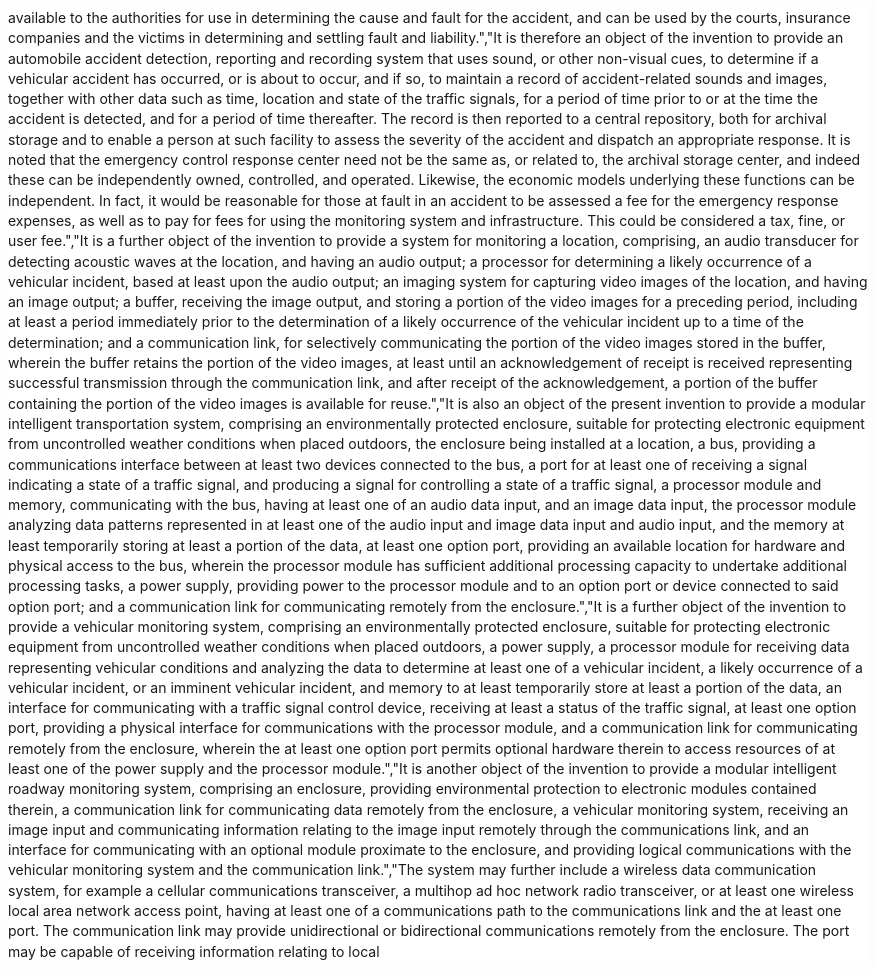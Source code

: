 available to the authorities for use in determining the cause and fault for the accident, and can be used by the courts, insurance companies and the victims in determining and settling fault and liability.","It is therefore an object of the invention to provide an automobile accident detection, reporting and recording system that uses sound, or other non-visual cues, to determine if a vehicular accident has occurred, or is about to occur, and if so, to maintain a record of accident-related sounds and images, together with other data such as time, location and state of the traffic signals, for a period of time prior to or at the time the accident is detected, and for a period of time thereafter. The record is then reported to a central repository, both for archival storage and to enable a person at such facility to assess the severity of the accident and dispatch an appropriate response. It is noted that the emergency control response center need not be the same as, or related to, the archival storage center, and indeed these can be independently owned, controlled, and operated. Likewise, the economic models underlying these functions can be independent. In fact, it would be reasonable for those at fault in an accident to be assessed a fee for the emergency response expenses, as well as to pay for fees for using the monitoring system and infrastructure. This could be considered a tax, fine, or user fee.","It is a further object of the invention to provide a system for monitoring a location, comprising, an audio transducer for detecting acoustic waves at the location, and having an audio output; a processor for determining a likely occurrence of a vehicular incident, based at least upon the audio output; an imaging system for capturing video images of the location, and having an image output; a buffer, receiving the image output, and storing a portion of the video images for a preceding period, including at least a period immediately prior to the determination of a likely occurrence of the vehicular incident up to a time of the determination; and a communication link, for selectively communicating the portion of the video images stored in the buffer, wherein the buffer retains the portion of the video images, at least until an acknowledgement of receipt is received representing successful transmission through the communication link, and after receipt of the acknowledgement, a portion of the buffer containing the portion of the video images is available for reuse.","It is also an object of the present invention to provide a modular intelligent transportation system, comprising an environmentally protected enclosure, suitable for protecting electronic equipment from uncontrolled weather conditions when placed outdoors, the enclosure being installed at a location, a bus, providing a communications interface between at least two devices connected to the bus, a port for at least one of receiving a signal indicating a state of a traffic signal, and producing a signal for controlling a state of a traffic signal, a processor module and memory, communicating with the bus, having at least one of an audio data input, and an image data input, the processor module analyzing data patterns represented in at least one of the audio input and image data input and audio input, and the memory at least temporarily storing at least a portion of the data, at least one option port, providing an available location for hardware and physical access to the bus, wherein the processor module has sufficient additional processing capacity to undertake additional processing tasks, a power supply, providing power to the processor module and to an option port or device connected to said option port; and a communication link for communicating remotely from the enclosure.","It is a further object of the invention to provide a vehicular monitoring system, comprising an environmentally protected enclosure, suitable for protecting electronic equipment from uncontrolled weather conditions when placed outdoors, a power supply, a processor module for receiving data representing vehicular conditions and analyzing the data to determine at least one of a vehicular incident, a likely occurrence of a vehicular incident, or an imminent vehicular incident, and memory to at least temporarily store at least a portion of the data, an interface for communicating with a traffic signal control device, receiving at least a status of the traffic signal, at least one option port, providing a physical interface for communications with the processor module, and a communication link for communicating remotely from the enclosure, wherein the at least one option port permits optional hardware therein to access resources of at least one of the power supply and the processor module.","It is another object of the invention to provide a modular intelligent roadway monitoring system, comprising an enclosure, providing environmental protection to electronic modules contained therein, a communication link for communicating data remotely from the enclosure, a vehicular monitoring system, receiving an image input and communicating information relating to the image input remotely through the communications link, and an interface for communicating with an optional module proximate to the enclosure, and providing logical communications with the vehicular monitoring system and the communication link.","The system may further include a wireless data communication system, for example a cellular communications transceiver, a multihop ad hoc network radio transceiver, or at least one wireless local area network access point, having at least one of a communications path to the communications link and the at least one port. The communication link may provide unidirectional or bidirectional communications remotely from the enclosure. The port may be capable of receiving information relating to local